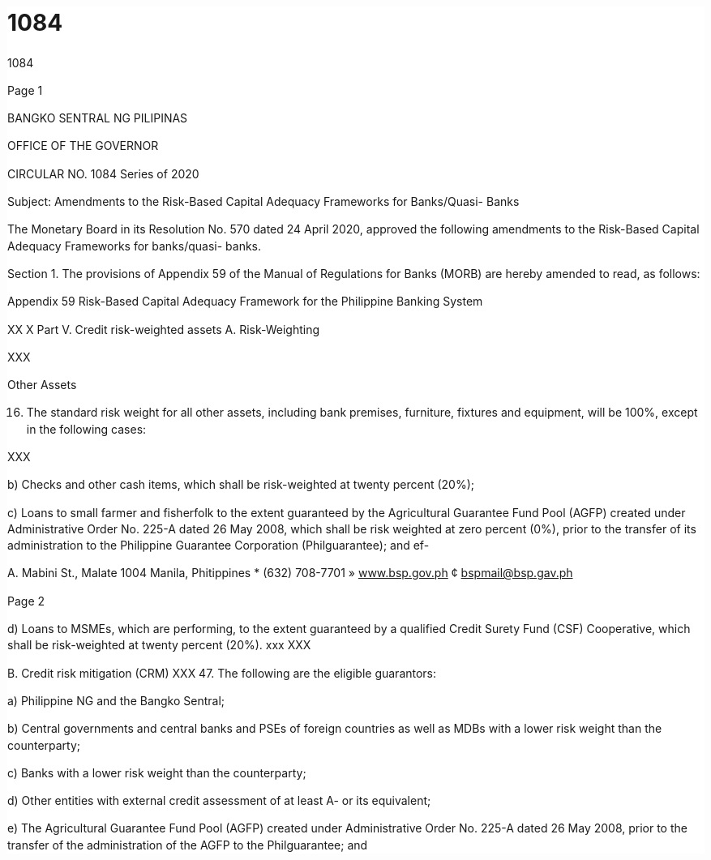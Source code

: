 # 1084

1084

Page 1

BANGKO SENTRAL NG PILIPINAS

OFFICE OF THE GOVERNOR

CIRCULAR NO. 1084 Series of 2020

Subject: Amendments to the Risk-Based Capital Adequacy Frameworks for Banks/Quasi- Banks

The Monetary Board in its Resolution No. 570 dated 24 April 2020, approved the following amendments to the Risk-Based Capital Adequacy Frameworks for banks/quasi- banks.

Section 1. The provisions of Appendix 59 of the Manual of Regulations for Banks (MORB) are hereby amended to read, as follows:

Appendix 59 Risk-Based Capital Adequacy Framework for the Philippine Banking System

XX X Part V. Credit risk-weighted assets A. Risk-Weighting

XXX

Other Assets

16. The standard risk weight for all other assets, including bank premises, furniture, fixtures and equipment, will be 100%, except in the following cases:

XXX

b) Checks and other cash items, which shall be risk-weighted at twenty percent (20%);

c) Loans to small farmer and fisherfolk to the extent guaranteed by the Agricultural Guarantee Fund Pool (AGFP) created under Administrative Order No. 225-A dated 26 May 2008, which shall be risk weighted at zero percent (0%), prior to the transfer of its administration to the Philippine Guarantee Corporation (Philguarantee); and ef-

A. Mabini St., Malate 1004 Manila, Phitippines * (632) 708-7701 » www.bsp.gov.ph ¢ bspmail@bsp.gav.ph

Page 2

d) Loans to MSMEs, which are performing, to the extent guaranteed by a qualified Credit Surety Fund (CSF) Cooperative, which shall be risk-weighted at twenty percent (20%). xxx XXX

B. Credit risk mitigation (CRM) XXX 47. The following are the eligible guarantors:

a) Philippine NG and the Bangko Sentral;

b) Central governments and central banks and PSEs of foreign countries as well as MDBs with a lower risk weight than the counterparty;

c) Banks with a lower risk weight than the counterparty;

d) Other entities with external credit assessment of at least A- or its equivalent;

e) The Agricultural Guarantee Fund Pool (AGFP) created under Administrative Order No. 225-A dated 26 May 2008, prior to the transfer of the administration of the AGFP to the Philguarantee; and
